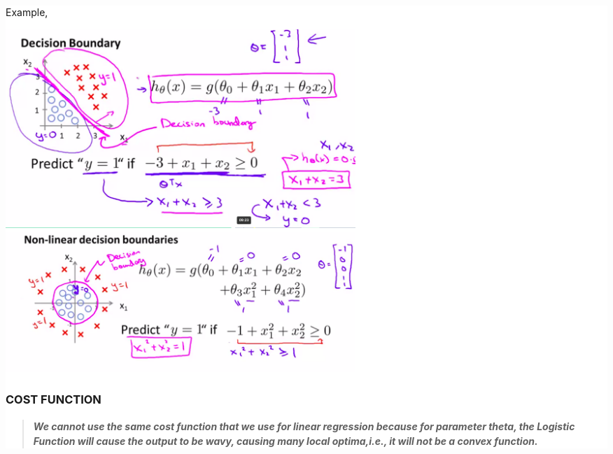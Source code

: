Example,

  <img src="images/12.png" width="500px"/>
  <img src="images/13.png" width="500px"/>

### COST FUNCTION
>***We cannot use the same cost function that we use for linear regression because for parameter theta, the Logistic Function will cause the output to be wavy, causing many local optima,i.e., it will not be a convex function.***
